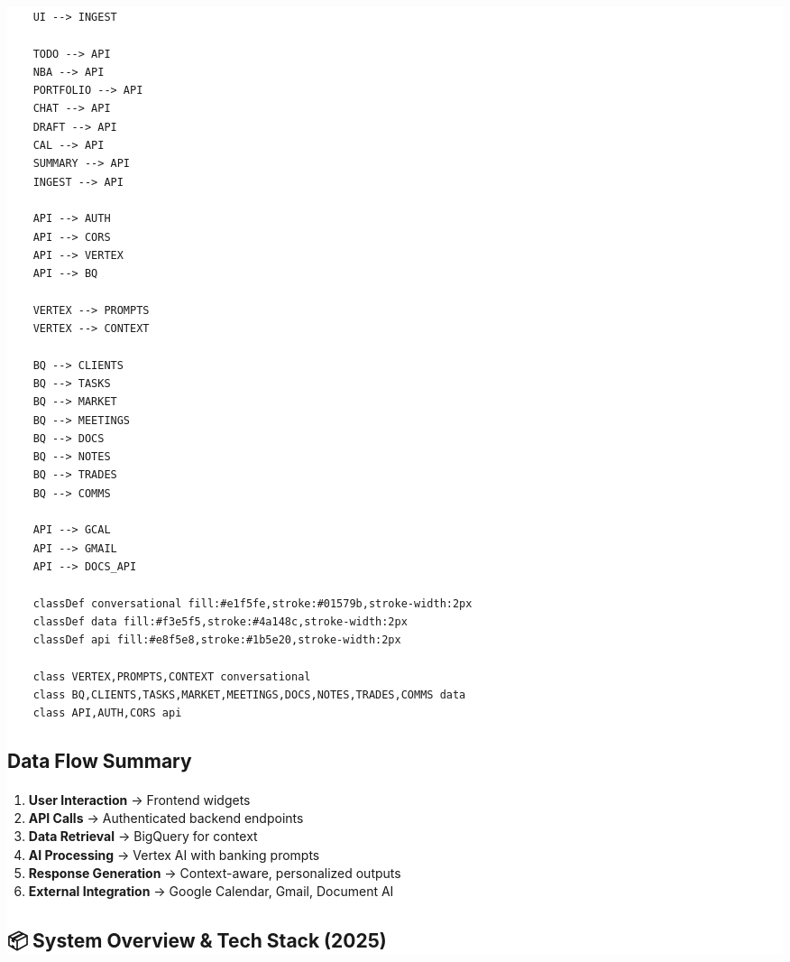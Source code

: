 ```mermaid
    UI --> INGEST
    
    TODO --> API
    NBA --> API
    PORTFOLIO --> API
    CHAT --> API
    DRAFT --> API
    CAL --> API
    SUMMARY --> API
    INGEST --> API
    
    API --> AUTH
    API --> CORS
    API --> VERTEX
    API --> BQ
    
    VERTEX --> PROMPTS
    VERTEX --> CONTEXT
    
    BQ --> CLIENTS
    BQ --> TASKS
    BQ --> MARKET
    BQ --> MEETINGS
    BQ --> DOCS
    BQ --> NOTES
    BQ --> TRADES
    BQ --> COMMS
    
    API --> GCAL
    API --> GMAIL
    API --> DOCS_API
    
    classDef conversational fill:#e1f5fe,stroke:#01579b,stroke-width:2px
    classDef data fill:#f3e5f5,stroke:#4a148c,stroke-width:2px
    classDef api fill:#e8f5e8,stroke:#1b5e20,stroke-width:2px
    
    class VERTEX,PROMPTS,CONTEXT conversational
    class BQ,CLIENTS,TASKS,MARKET,MEETINGS,DOCS,NOTES,TRADES,COMMS data
    class API,AUTH,CORS api
```

## Data Flow Summary

1. **User Interaction** → Frontend widgets
2. **API Calls** → Authenticated backend endpoints
3. **Data Retrieval** → BigQuery for context
4. **AI Processing** → Vertex AI with banking prompts
5. **Response Generation** → Context-aware, personalized outputs
6. **External Integration** → Google Calendar, Gmail, Document AI

## 📦 System Overview & Tech Stack (2025)
